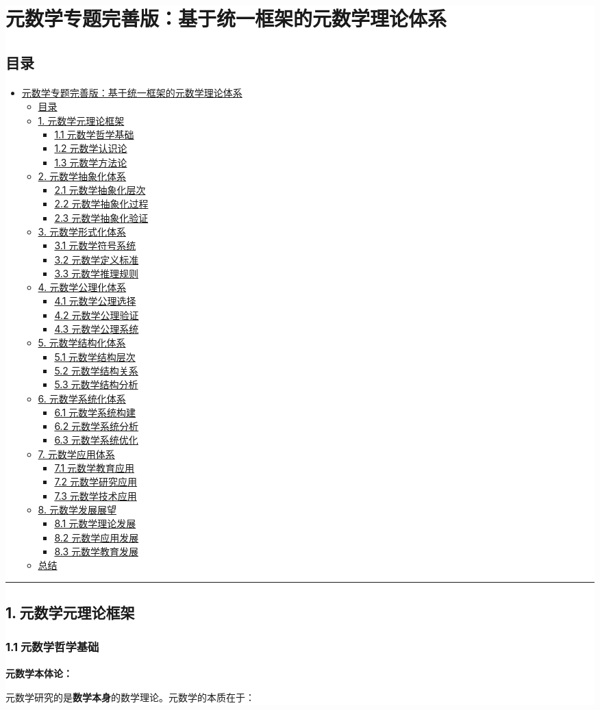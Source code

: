 # 元数学专题完善版：基于统一框架的元数学理论体系

## 目录

- [元数学专题完善版：基于统一框架的元数学理论体系](#元数学专题完善版基于统一框架的元数学理论体系)
  - [目录](#目录)
  - [1. 元数学元理论框架](#1-元数学元理论框架)
    - [1.1 元数学哲学基础](#11-元数学哲学基础)
    - [1.2 元数学认识论](#12-元数学认识论)
    - [1.3 元数学方法论](#13-元数学方法论)
  - [2. 元数学抽象化体系](#2-元数学抽象化体系)
    - [2.1 元数学抽象化层次](#21-元数学抽象化层次)
    - [2.2 元数学抽象化过程](#22-元数学抽象化过程)
    - [2.3 元数学抽象化验证](#23-元数学抽象化验证)
  - [3. 元数学形式化体系](#3-元数学形式化体系)
    - [3.1 元数学符号系统](#31-元数学符号系统)
    - [3.2 元数学定义标准](#32-元数学定义标准)
    - [3.3 元数学推理规则](#33-元数学推理规则)
  - [4. 元数学公理化体系](#4-元数学公理化体系)
    - [4.1 元数学公理选择](#41-元数学公理选择)
    - [4.2 元数学公理验证](#42-元数学公理验证)
    - [4.3 元数学公理系统](#43-元数学公理系统)
  - [5. 元数学结构化体系](#5-元数学结构化体系)
    - [5.1 元数学结构层次](#51-元数学结构层次)
    - [5.2 元数学结构关系](#52-元数学结构关系)
    - [5.3 元数学结构分析](#53-元数学结构分析)
  - [6. 元数学系统化体系](#6-元数学系统化体系)
    - [6.1 元数学系统构建](#61-元数学系统构建)
    - [6.2 元数学系统分析](#62-元数学系统分析)
    - [6.3 元数学系统优化](#63-元数学系统优化)
  - [7. 元数学应用体系](#7-元数学应用体系)
    - [7.1 元数学教育应用](#71-元数学教育应用)
    - [7.2 元数学研究应用](#72-元数学研究应用)
    - [7.3 元数学技术应用](#73-元数学技术应用)
  - [8. 元数学发展展望](#8-元数学发展展望)
    - [8.1 元数学理论发展](#81-元数学理论发展)
    - [8.2 元数学应用发展](#82-元数学应用发展)
    - [8.3 元数学教育发展](#83-元数学教育发展)
  - [总结](#总结)

---

## 1. 元数学元理论框架

### 1.1 元数学哲学基础

**元数学本体论：**

元数学研究的是**数学本身**的数学理论。元数学的本质在于：
